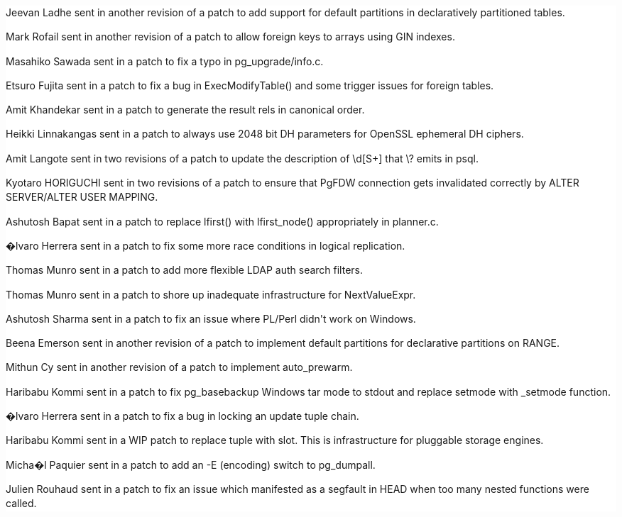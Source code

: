 <p>Jeevan Ladhe sent in another revision of a patch to add support for default partitions in declaratively partitioned tables.</p>

<p>Mark Rofail sent in another revision of a patch to allow foreign keys to arrays using GIN indexes.</p>

<p>Masahiko Sawada sent in a patch to fix a typo in pg_upgrade/info.c.</p>

<p>Etsuro Fujita sent in a patch to fix a bug in ExecModifyTable() and some trigger issues for foreign tables.</p>

<p>Amit Khandekar sent in a patch to generate the result rels in canonical order.</p>

<p>Heikki Linnakangas sent in a patch to always use 2048 bit DH parameters for OpenSSL ephemeral DH ciphers.</p>

<p>Amit Langote sent in two revisions of a patch to update the description of \d[S+] that \? emits in psql.</p>

<p>Kyotaro HORIGUCHI sent in two revisions of a patch to ensure that PgFDW connection gets invalidated correctly by ALTER SERVER/ALTER USER MAPPING.</p>

<p>Ashutosh Bapat sent in a patch to replace lfirst() with lfirst_node() appropriately in planner.c.</p>

<p>&#65533;lvaro Herrera sent in a patch to fix some more race conditions in logical replication.</p>

<p>Thomas Munro sent in a patch to add more flexible LDAP auth search filters.</p>

<p>Thomas Munro sent in a patch to shore up inadequate infrastructure for NextValueExpr.</p>

<p>Ashutosh Sharma sent in a patch to fix an issue where PL/Perl didn't work on Windows.</p>

<p>Beena Emerson sent in another revision of a patch to implement default partitions for declarative partitions on RANGE.</p>

<p>Mithun Cy sent in another revision of a patch to implement auto_prewarm.</p>

<p>Haribabu Kommi sent in a patch to fix pg_basebackup Windows tar mode to stdout and replace setmode with _setmode function.</p>

<p>&#65533;lvaro Herrera sent in a patch to fix a bug in locking an update tuple chain.</p>

<p>Haribabu Kommi sent in a WIP patch to replace tuple with slot. This is infrastructure for pluggable storage engines.</p>

<p>Micha&#65533;l Paquier sent in a patch to add an -E (encoding) switch to pg_dumpall.</p>

<p>Julien Rouhaud sent in a patch to fix an issue which manifested as a segfault in HEAD when too many nested functions were called.</p>